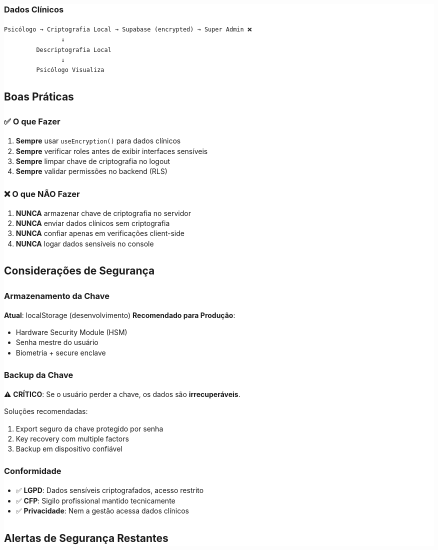 ### Dados Clínicos
```
Psicólogo → Criptografia Local → Supabase (encrypted) → Super Admin ❌
                ↓
         Descriptografia Local
                ↓
         Psicólogo Visualiza
```

## Boas Práticas

### ✅ O que Fazer

1. **Sempre** usar `useEncryption()` para dados clínicos
2. **Sempre** verificar roles antes de exibir interfaces sensíveis
3. **Sempre** limpar chave de criptografia no logout
4. **Sempre** validar permissões no backend (RLS)

### ❌ O que NÃO Fazer

1. **NUNCA** armazenar chave de criptografia no servidor
2. **NUNCA** enviar dados clínicos sem criptografia
3. **NUNCA** confiar apenas em verificações client-side
4. **NUNCA** logar dados sensíveis no console

## Considerações de Segurança

### Armazenamento da Chave

**Atual**: localStorage (desenvolvimento)
**Recomendado para Produção**:
- Hardware Security Module (HSM)
- Senha mestre do usuário
- Biometria + secure enclave

### Backup da Chave

⚠️ **CRÍTICO**: Se o usuário perder a chave, os dados são **irrecuperáveis**.

Soluções recomendadas:
1. Export seguro da chave protegido por senha
2. Key recovery com multiple factors
3. Backup em dispositivo confiável

### Conformidade

- ✅ **LGPD**: Dados sensíveis criptografados, acesso restrito
- ✅ **CFP**: Sigilo profissional mantido tecnicamente
- ✅ **Privacidade**: Nem a gestão acessa dados clínicos

## Alertas de Segurança Restantes
